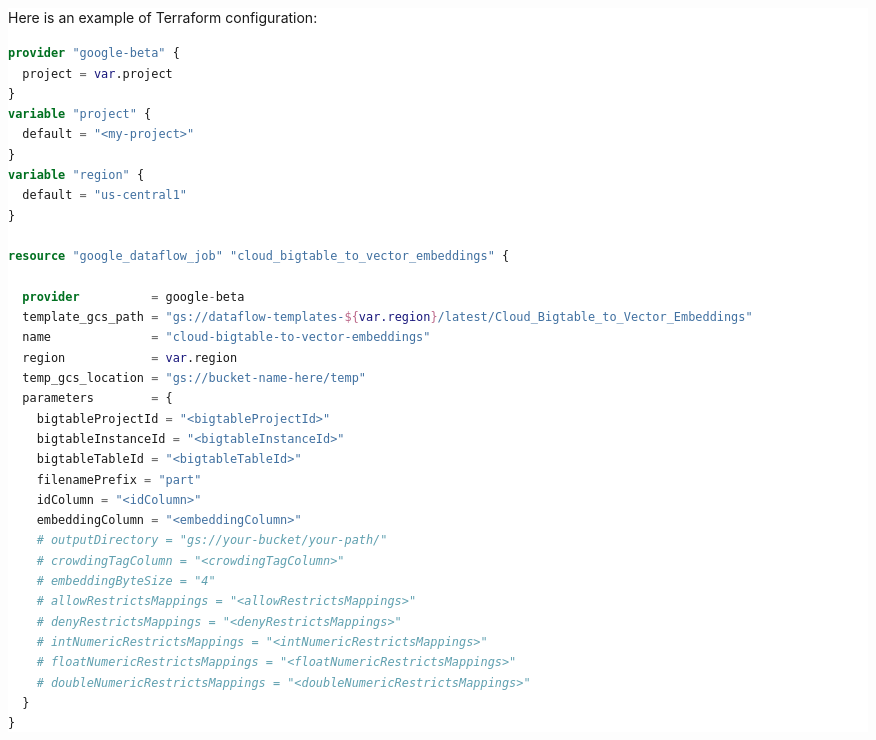Here is an example of Terraform configuration:


```terraform
provider "google-beta" {
  project = var.project
}
variable "project" {
  default = "<my-project>"
}
variable "region" {
  default = "us-central1"
}

resource "google_dataflow_job" "cloud_bigtable_to_vector_embeddings" {

  provider          = google-beta
  template_gcs_path = "gs://dataflow-templates-${var.region}/latest/Cloud_Bigtable_to_Vector_Embeddings"
  name              = "cloud-bigtable-to-vector-embeddings"
  region            = var.region
  temp_gcs_location = "gs://bucket-name-here/temp"
  parameters        = {
    bigtableProjectId = "<bigtableProjectId>"
    bigtableInstanceId = "<bigtableInstanceId>"
    bigtableTableId = "<bigtableTableId>"
    filenamePrefix = "part"
    idColumn = "<idColumn>"
    embeddingColumn = "<embeddingColumn>"
    # outputDirectory = "gs://your-bucket/your-path/"
    # crowdingTagColumn = "<crowdingTagColumn>"
    # embeddingByteSize = "4"
    # allowRestrictsMappings = "<allowRestrictsMappings>"
    # denyRestrictsMappings = "<denyRestrictsMappings>"
    # intNumericRestrictsMappings = "<intNumericRestrictsMappings>"
    # floatNumericRestrictsMappings = "<floatNumericRestrictsMappings>"
    # doubleNumericRestrictsMappings = "<doubleNumericRestrictsMappings>"
  }
}
```
